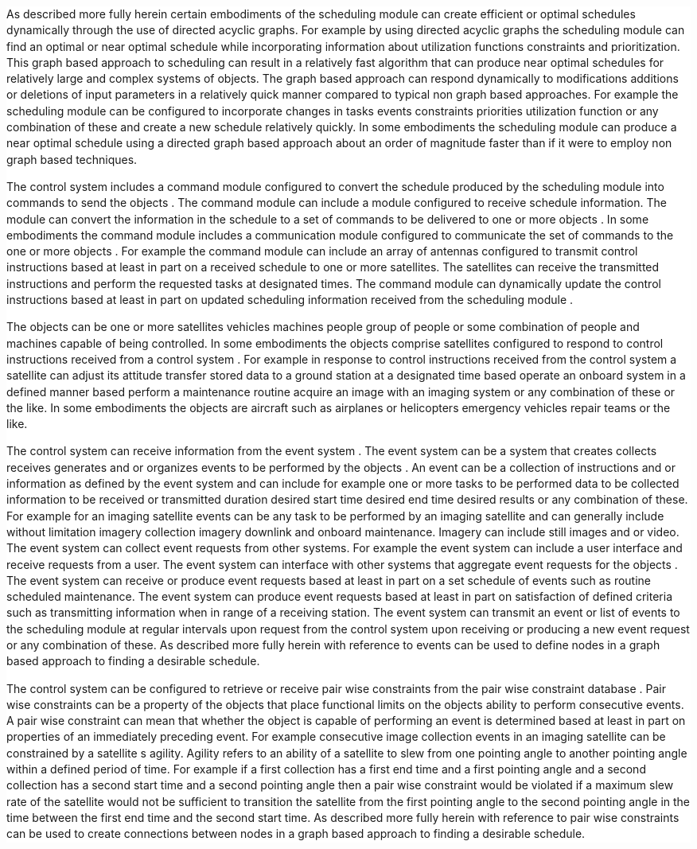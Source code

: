 As described more fully herein certain embodiments of the scheduling module can create efficient or optimal schedules dynamically through the use of directed acyclic graphs. For example by using directed acyclic graphs the scheduling module can find an optimal or near optimal schedule while incorporating information about utilization functions constraints and prioritization. This graph based approach to scheduling can result in a relatively fast algorithm that can produce near optimal schedules for relatively large and complex systems of objects. The graph based approach can respond dynamically to modifications additions or deletions of input parameters in a relatively quick manner compared to typical non graph based approaches. For example the scheduling module can be configured to incorporate changes in tasks events constraints priorities utilization function or any combination of these and create a new schedule relatively quickly. In some embodiments the scheduling module can produce a near optimal schedule using a directed graph based approach about an order of magnitude faster than if it were to employ non graph based techniques.

The control system includes a command module configured to convert the schedule produced by the scheduling module into commands to send the objects . The command module can include a module configured to receive schedule information. The module can convert the information in the schedule to a set of commands to be delivered to one or more objects . In some embodiments the command module includes a communication module configured to communicate the set of commands to the one or more objects . For example the command module can include an array of antennas configured to transmit control instructions based at least in part on a received schedule to one or more satellites. The satellites can receive the transmitted instructions and perform the requested tasks at designated times. The command module can dynamically update the control instructions based at least in part on updated scheduling information received from the scheduling module .

The objects can be one or more satellites vehicles machines people group of people or some combination of people and machines capable of being controlled. In some embodiments the objects comprise satellites configured to respond to control instructions received from a control system . For example in response to control instructions received from the control system a satellite can adjust its attitude transfer stored data to a ground station at a designated time based operate an onboard system in a defined manner based perform a maintenance routine acquire an image with an imaging system or any combination of these or the like. In some embodiments the objects are aircraft such as airplanes or helicopters emergency vehicles repair teams or the like.

The control system can receive information from the event system . The event system can be a system that creates collects receives generates and or organizes events to be performed by the objects . An event can be a collection of instructions and or information as defined by the event system and can include for example one or more tasks to be performed data to be collected information to be received or transmitted duration desired start time desired end time desired results or any combination of these. For example for an imaging satellite events can be any task to be performed by an imaging satellite and can generally include without limitation imagery collection imagery downlink and onboard maintenance. Imagery can include still images and or video. The event system can collect event requests from other systems. For example the event system can include a user interface and receive requests from a user. The event system can interface with other systems that aggregate event requests for the objects . The event system can receive or produce event requests based at least in part on a set schedule of events such as routine scheduled maintenance. The event system can produce event requests based at least in part on satisfaction of defined criteria such as transmitting information when in range of a receiving station. The event system can transmit an event or list of events to the scheduling module at regular intervals upon request from the control system upon receiving or producing a new event request or any combination of these. As described more fully herein with reference to events can be used to define nodes in a graph based approach to finding a desirable schedule.

The control system can be configured to retrieve or receive pair wise constraints from the pair wise constraint database . Pair wise constraints can be a property of the objects that place functional limits on the objects ability to perform consecutive events. A pair wise constraint can mean that whether the object is capable of performing an event is determined based at least in part on properties of an immediately preceding event. For example consecutive image collection events in an imaging satellite can be constrained by a satellite s agility. Agility refers to an ability of a satellite to slew from one pointing angle to another pointing angle within a defined period of time. For example if a first collection has a first end time and a first pointing angle and a second collection has a second start time and a second pointing angle then a pair wise constraint would be violated if a maximum slew rate of the satellite would not be sufficient to transition the satellite from the first pointing angle to the second pointing angle in the time between the first end time and the second start time. As described more fully herein with reference to pair wise constraints can be used to create connections between nodes in a graph based approach to finding a desirable schedule.
